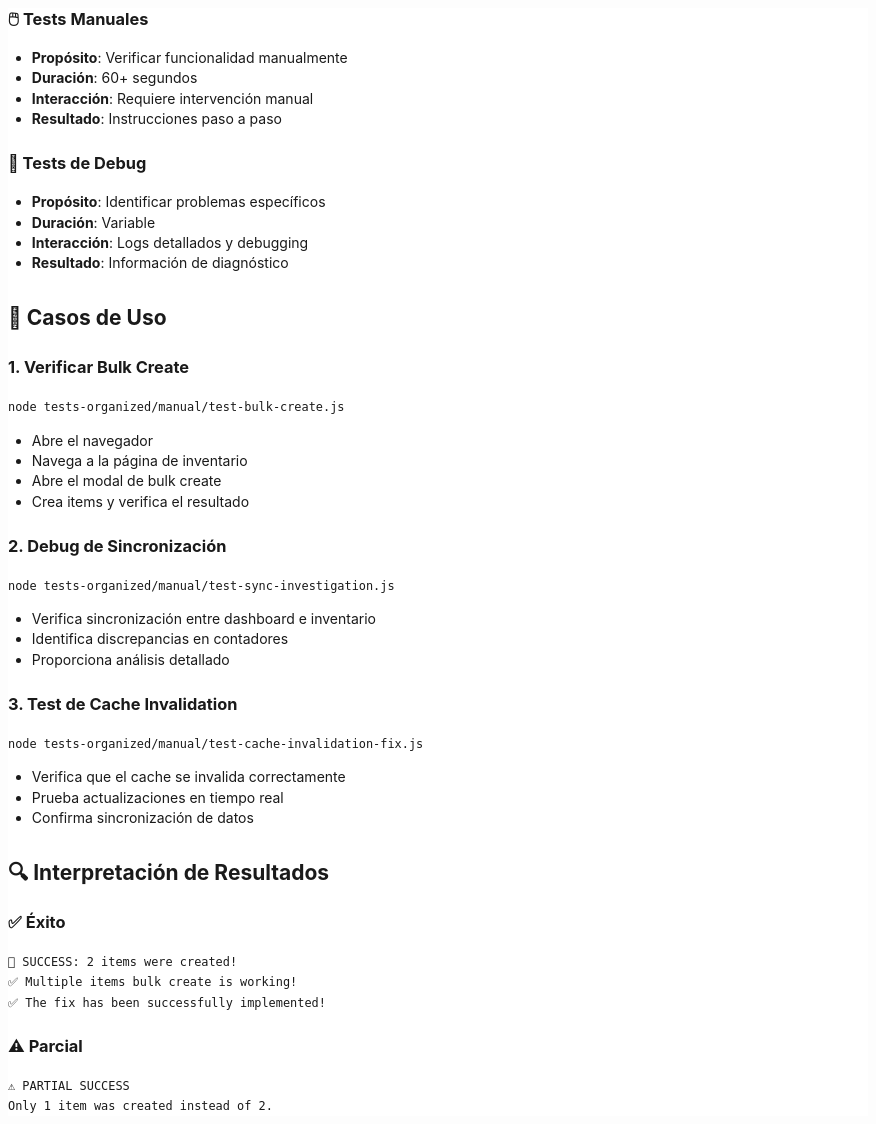 ### 🖱️ Tests Manuales
- **Propósito**: Verificar funcionalidad manualmente
- **Duración**: 60+ segundos
- **Interacción**: Requiere intervención manual
- **Resultado**: Instrucciones paso a paso

### 🐛 Tests de Debug
- **Propósito**: Identificar problemas específicos
- **Duración**: Variable
- **Interacción**: Logs detallados y debugging
- **Resultado**: Información de diagnóstico

## 🎯 Casos de Uso

### 1. Verificar Bulk Create
```bash
node tests-organized/manual/test-bulk-create.js
```
- Abre el navegador
- Navega a la página de inventario
- Abre el modal de bulk create
- Crea items y verifica el resultado

### 2. Debug de Sincronización
```bash
node tests-organized/manual/test-sync-investigation.js
```
- Verifica sincronización entre dashboard e inventario
- Identifica discrepancias en contadores
- Proporciona análisis detallado

### 3. Test de Cache Invalidation
```bash
node tests-organized/manual/test-cache-invalidation-fix.js
```
- Verifica que el cache se invalida correctamente
- Prueba actualizaciones en tiempo real
- Confirma sincronización de datos

## 🔍 Interpretación de Resultados

### ✅ Éxito
```
🎉 SUCCESS: 2 items were created!
✅ Multiple items bulk create is working!
✅ The fix has been successfully implemented!
```

### ⚠️ Parcial
```
⚠️ PARTIAL SUCCESS
Only 1 item was created instead of 2.
```
